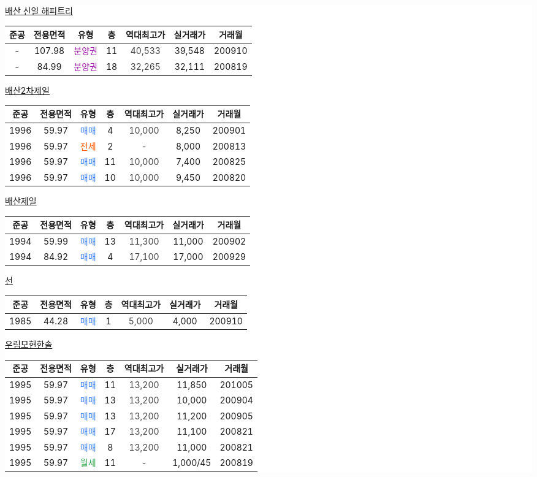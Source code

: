 [배산 신일 해피트리](https://search.naver.com/search.naver?query=%EC%A0%84%EB%9D%BC%EB%B6%81%EB%8F%84+%EC%9D%B5%EC%82%B0%EC%8B%9C+%EB%AA%A8%ED%98%84%EB%8F%991%EA%B0%80+%EB%B0%B0%EC%82%B0+%EC%8B%A0%EC%9D%BC+%ED%95%B4%ED%94%BC%ED%8A%B8%EB%A6%AC)

|준공|전용면적|유형|층|역대최고가|실거래가|거래월|
|:---:|:---:|:---:|:---:|:---:|:---:|:---:|
|-|107.98|<span style="color:#9C11A5">분양권</span>|11|<span style="color:#444444">40,533</span>|39,548|200910|
|-|84.99|<span style="color:#9C11A5">분양권</span>|18|<span style="color:#444444">32,265</span>|32,111|200819|

[배산2차제일](https://search.naver.com/search.naver?query=%EC%A0%84%EB%9D%BC%EB%B6%81%EB%8F%84+%EC%9D%B5%EC%82%B0%EC%8B%9C+%EB%AA%A8%ED%98%84%EB%8F%991%EA%B0%80+%EB%B0%B0%EC%82%B02%EC%B0%A8%EC%A0%9C%EC%9D%BC)

|준공|전용면적|유형|층|역대최고가|실거래가|거래월|
|:---:|:---:|:---:|:---:|:---:|:---:|:---:|
|1996|59.97|<span style="color:#4285f3">매매</span>|4|<span style="color:#444444">10,000</span>|8,250|200901|
|1996|59.97|<span style="color:#ff5a00">전세</span>|2|<span style="color:#444444">-</span>|8,000|200813|
|1996|59.97|<span style="color:#4285f3">매매</span>|11|<span style="color:#444444">10,000</span>|7,400|200825|
|1996|59.97|<span style="color:#4285f3">매매</span>|10|<span style="color:#444444">10,000</span>|9,450|200820|

[배산제일](https://search.naver.com/search.naver?query=%EC%A0%84%EB%9D%BC%EB%B6%81%EB%8F%84+%EC%9D%B5%EC%82%B0%EC%8B%9C+%EB%AA%A8%ED%98%84%EB%8F%991%EA%B0%80+%EB%B0%B0%EC%82%B0%EC%A0%9C%EC%9D%BC)

|준공|전용면적|유형|층|역대최고가|실거래가|거래월|
|:---:|:---:|:---:|:---:|:---:|:---:|:---:|
|1994|59.99|<span style="color:#4285f3">매매</span>|13|<span style="color:#444444">11,300</span>|11,000|200902|
|1994|84.92|<span style="color:#4285f3">매매</span>|4|<span style="color:#444444">17,100</span>|17,000|200929|

[선](https://search.naver.com/search.naver?query=%EC%A0%84%EB%9D%BC%EB%B6%81%EB%8F%84+%EC%9D%B5%EC%82%B0%EC%8B%9C+%EB%AA%A8%ED%98%84%EB%8F%991%EA%B0%80+%EC%84%A0)

|준공|전용면적|유형|층|역대최고가|실거래가|거래월|
|:---:|:---:|:---:|:---:|:---:|:---:|:---:|
|1985|44.28|<span style="color:#4285f3">매매</span>|1|<span style="color:#444444">5,000</span>|4,000|200910|

[우림모현한솔](https://search.naver.com/search.naver?query=%EC%A0%84%EB%9D%BC%EB%B6%81%EB%8F%84+%EC%9D%B5%EC%82%B0%EC%8B%9C+%EB%AA%A8%ED%98%84%EB%8F%991%EA%B0%80+%EC%9A%B0%EB%A6%BC%EB%AA%A8%ED%98%84%ED%95%9C%EC%86%94)

|준공|전용면적|유형|층|역대최고가|실거래가|거래월|
|:---:|:---:|:---:|:---:|:---:|:---:|:---:|
|1995|59.97|<span style="color:#4285f3">매매</span>|11|<span style="color:#444444">13,200</span>|11,850|201005|
|1995|59.97|<span style="color:#4285f3">매매</span>|13|<span style="color:#444444">13,200</span>|10,000|200904|
|1995|59.97|<span style="color:#4285f3">매매</span>|13|<span style="color:#444444">13,200</span>|11,200|200905|
|1995|59.97|<span style="color:#4285f3">매매</span>|17|<span style="color:#444444">13,200</span>|11,100|200821|
|1995|59.97|<span style="color:#4285f3">매매</span>|8|<span style="color:#444444">13,200</span>|11,000|200821|
|1995|59.97|<span style="color:#34a853">월세</span>|11|<span style="color:#444444">-</span>|1,000/45|200819|
